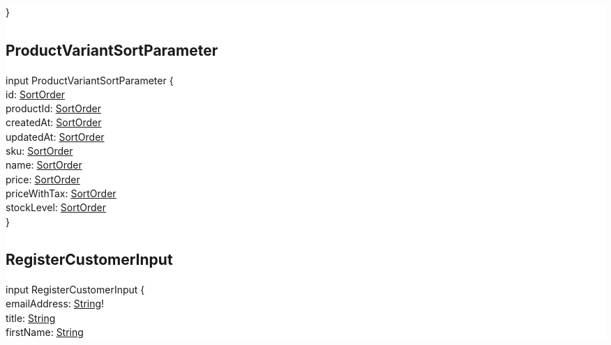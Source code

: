 
<div class="graphql-code-line top-level">&#125;</div>

</div>

## ProductVariantSortParameter

<div class="graphql-code-block">
<div class="graphql-code-line top-level">input <span class="graphql-code-identifier">ProductVariantSortParameter</span>
 &#123;</div>
<div class="graphql-code-line ">id: <a href="/reference/graphql-api/shop/enums#sortorder">SortOrder</a></div>

<div class="graphql-code-line ">productId: <a href="/reference/graphql-api/shop/enums#sortorder">SortOrder</a></div>

<div class="graphql-code-line ">createdAt: <a href="/reference/graphql-api/shop/enums#sortorder">SortOrder</a></div>

<div class="graphql-code-line ">updatedAt: <a href="/reference/graphql-api/shop/enums#sortorder">SortOrder</a></div>

<div class="graphql-code-line ">sku: <a href="/reference/graphql-api/shop/enums#sortorder">SortOrder</a></div>

<div class="graphql-code-line ">name: <a href="/reference/graphql-api/shop/enums#sortorder">SortOrder</a></div>

<div class="graphql-code-line ">price: <a href="/reference/graphql-api/shop/enums#sortorder">SortOrder</a></div>

<div class="graphql-code-line ">priceWithTax: <a href="/reference/graphql-api/shop/enums#sortorder">SortOrder</a></div>

<div class="graphql-code-line ">stockLevel: <a href="/reference/graphql-api/shop/enums#sortorder">SortOrder</a></div>


<div class="graphql-code-line top-level">&#125;</div>

</div>

## RegisterCustomerInput

<div class="graphql-code-block">
<div class="graphql-code-line top-level">input <span class="graphql-code-identifier">RegisterCustomerInput</span>
 &#123;</div>
<div class="graphql-code-line ">emailAddress: <a href="/reference/graphql-api/shop/object-types#string">String</a>!</div>

<div class="graphql-code-line ">title: <a href="/reference/graphql-api/shop/object-types#string">String</a></div>

<div class="graphql-code-line ">firstName: <a href="/reference/graphql-api/shop/object-types#string">String</a></div>
